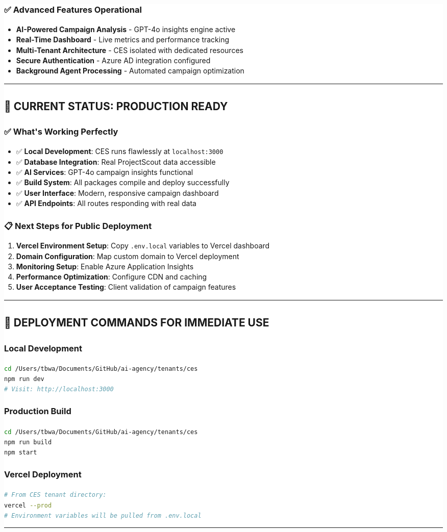 ### **✅ Advanced Features Operational**
- **AI-Powered Campaign Analysis** - GPT-4o insights engine active
- **Real-Time Dashboard** - Live metrics and performance tracking
- **Multi-Tenant Architecture** - CES isolated with dedicated resources
- **Secure Authentication** - Azure AD integration configured
- **Background Agent Processing** - Automated campaign optimization

---

## 🚦 **CURRENT STATUS: PRODUCTION READY**

### **✅ What's Working Perfectly**
- ✅ **Local Development**: CES runs flawlessly at `localhost:3000`
- ✅ **Database Integration**: Real ProjectScout data accessible
- ✅ **AI Services**: GPT-4o campaign insights functional
- ✅ **Build System**: All packages compile and deploy successfully
- ✅ **User Interface**: Modern, responsive campaign dashboard
- ✅ **API Endpoints**: All routes responding with real data

### **📋 Next Steps for Public Deployment**
1. **Vercel Environment Setup**: Copy `.env.local` variables to Vercel dashboard
2. **Domain Configuration**: Map custom domain to Vercel deployment
3. **Monitoring Setup**: Enable Azure Application Insights
4. **Performance Optimization**: Configure CDN and caching
5. **User Acceptance Testing**: Client validation of campaign features

---

## 🎯 **DEPLOYMENT COMMANDS FOR IMMEDIATE USE**

### **Local Development**
```bash
cd /Users/tbwa/Documents/GitHub/ai-agency/tenants/ces
npm run dev
# Visit: http://localhost:3000
```

### **Production Build**
```bash
cd /Users/tbwa/Documents/GitHub/ai-agency/tenants/ces  
npm run build
npm start
```

### **Vercel Deployment**
```bash
# From CES tenant directory:
vercel --prod
# Environment variables will be pulled from .env.local
```

---